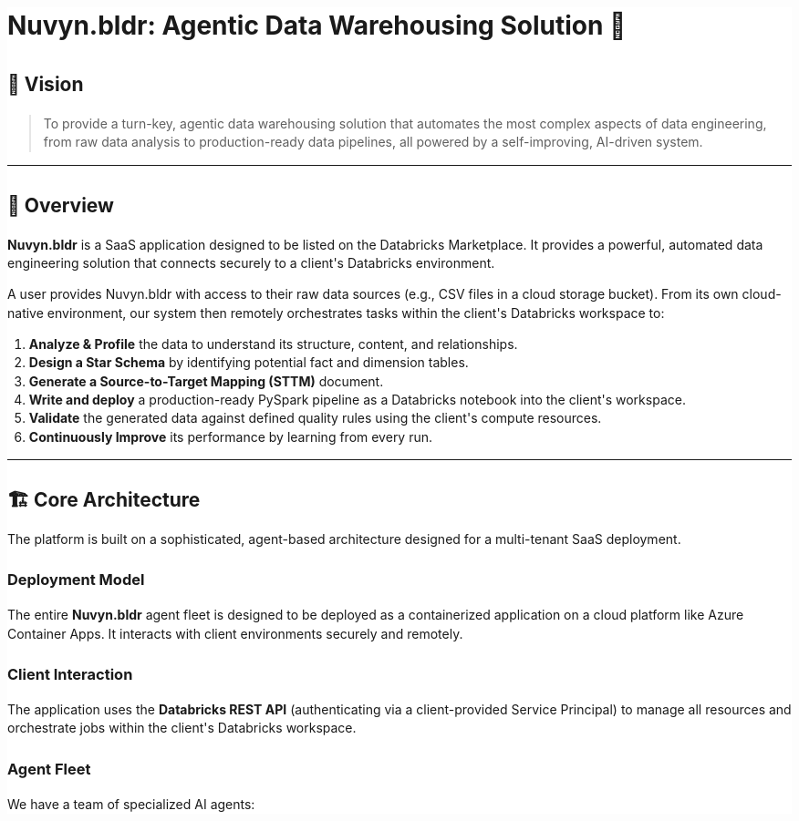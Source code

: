 # Nuvyn.bldr: Agentic Data Warehousing Solution 🤖

## 🔭 Vision

> To provide a turn-key, agentic data warehousing solution that automates the most complex aspects of data engineering, from raw data analysis to production-ready data pipelines, all powered by a self-improving, AI-driven system.

-----

## 📝 Overview

**Nuvyn.bldr** is a SaaS application designed to be listed on the Databricks Marketplace. It provides a powerful, automated data engineering solution that connects securely to a client's Databricks environment.

A user provides Nuvyn.bldr with access to their raw data sources (e.g., CSV files in a cloud storage bucket). From its own cloud-native environment, our system then remotely orchestrates tasks within the client's Databricks workspace to:

1.  **Analyze & Profile** the data to understand its structure, content, and relationships.
2.  **Design a Star Schema** by identifying potential fact and dimension tables.
3.  **Generate a Source-to-Target Mapping (STTM)** document.
4.  **Write and deploy** a production-ready PySpark pipeline as a Databricks notebook into the client's workspace.
5.  **Validate** the generated data against defined quality rules using the client's compute resources.
6.  **Continuously Improve** its performance by learning from every run.

-----

## 🏗️ Core Architecture

The platform is built on a sophisticated, agent-based architecture designed for a multi-tenant SaaS deployment.

### Deployment Model

The entire **Nuvyn.bldr** agent fleet is designed to be deployed as a containerized application on a cloud platform like Azure Container Apps. It interacts with client environments securely and remotely.

### Client Interaction

The application uses the **Databricks REST API** (authenticating via a client-provided Service Principal) to manage all resources and orchestrate jobs within the client's Databricks workspace.

### Agent Fleet

We have a team of specialized AI agents:
